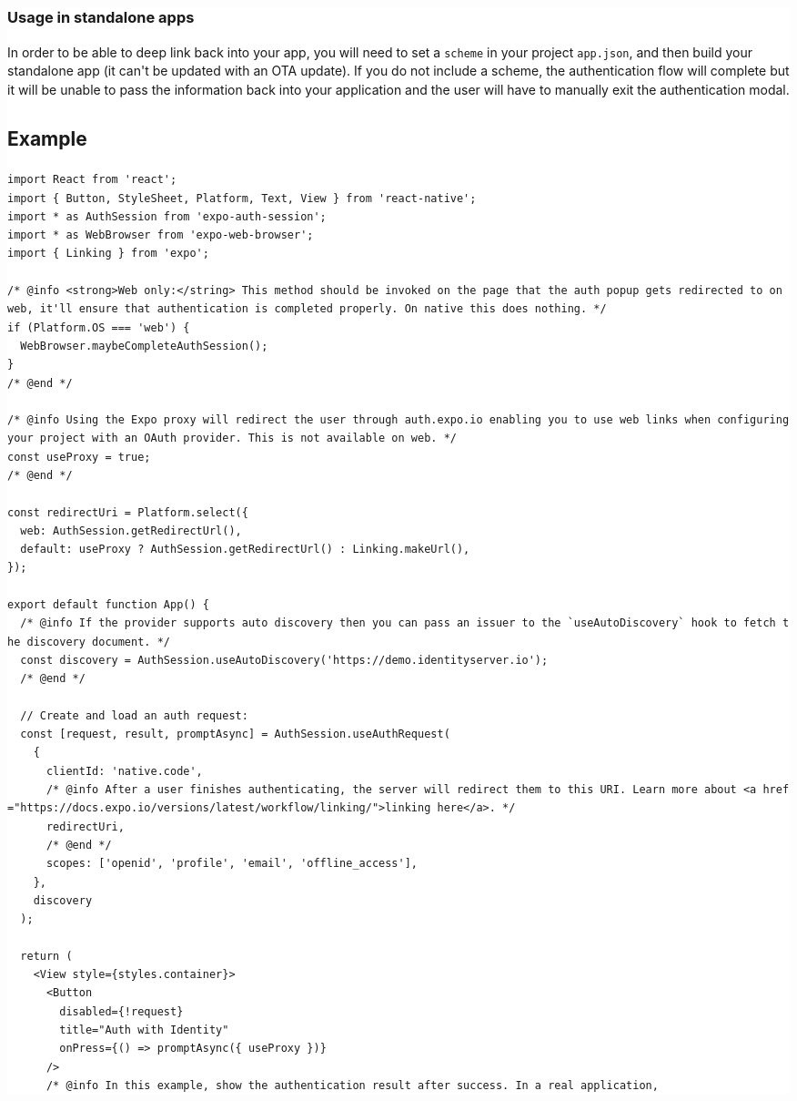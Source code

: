 ### Usage in standalone apps

In order to be able to deep link back into your app, you will need to set a `scheme` in your project `app.json`, and then build your standalone app (it can't be updated with an OTA update). If you do not include a scheme, the authentication flow will complete but it will be unable to pass the information back into your application and the user will have to manually exit the authentication modal.

## Example

```tsx
import React from 'react';
import { Button, StyleSheet, Platform, Text, View } from 'react-native';
import * as AuthSession from 'expo-auth-session';
import * as WebBrowser from 'expo-web-browser';
import { Linking } from 'expo';

/* @info <strong>Web only:</string> This method should be invoked on the page that the auth popup gets redirected to on web, it'll ensure that authentication is completed properly. On native this does nothing. */
if (Platform.OS === 'web') {
  WebBrowser.maybeCompleteAuthSession();
}
/* @end */

/* @info Using the Expo proxy will redirect the user through auth.expo.io enabling you to use web links when configuring your project with an OAuth provider. This is not available on web. */
const useProxy = true;
/* @end */

const redirectUri = Platform.select({
  web: AuthSession.getRedirectUrl(),
  default: useProxy ? AuthSession.getRedirectUrl() : Linking.makeUrl(),
});

export default function App() {
  /* @info If the provider supports auto discovery then you can pass an issuer to the `useAutoDiscovery` hook to fetch the discovery document. */
  const discovery = AuthSession.useAutoDiscovery('https://demo.identityserver.io');
  /* @end */

  // Create and load an auth request:
  const [request, result, promptAsync] = AuthSession.useAuthRequest(
    {
      clientId: 'native.code',
      /* @info After a user finishes authenticating, the server will redirect them to this URI. Learn more about <a href="https://docs.expo.io/versions/latest/workflow/linking/">linking here</a>. */
      redirectUri,
      /* @end */
      scopes: ['openid', 'profile', 'email', 'offline_access'],
    },
    discovery
  );

  return (
    <View style={styles.container}>
      <Button
        disabled={!request}
        title="Auth with Identity"
        onPress={() => promptAsync({ useProxy })}
      />
      /* @info In this example, show the authentication result after success. In a real application,
```

[c-google]: https://developers.google.com/identity/protocols/OAuth2
[c-okta]: https://developer.okta.com/signup/
[c-azure2]: https://docs.microsoft.com/en-us/azure/active-directory/develop/v2-overview
[c-identity4]: https://demo.identityserver.io/
[c-facebook]: https://developers.facebook.com/
[c-uber]: https://developer.uber.com/docs/riders/guides/authentication/introduction
[c-fitbit]: https://dev.fitbit.com/apps/new
[c-reddit]: https://www.reddit.com/prefs/apps
[c-coinbase]: https://www.coinbase.com/oauth/applications/new
[c-github]: https://github.com/settings/developers
[c-slack]: https://api.slack.com/apps
[c-spotify]: https://developer.spotify.com/dashboard/applications
[userinfo]: https://openid.net/specs/openid-connect-core-1_0.html#UserInfo
[provider-meta]: https://openid.net/specs/openid-connect-discovery-1_0.html#ProviderMetadata
[oidc-dcr]: https://openid.net/specs/openid-connect-discovery-1_0.html#OpenID.Registration
[opmeta]: https://openid.net/specs/openid-connect-session-1_0-17.html#OPMetadata
[s1012]: https://tools.ietf.org/html/rfc6749#section-10.12
[s62]: https://tools.ietf.org/html/rfc7636#section-6.2
[s52]: https://tools.ietf.org/html/rfc6749#section-5.2
[s421]: https://tools.ietf.org/html/rfc6749#section-4.2.1
[s42]: https://tools.ietf.org/html/rfc7636#section-4.2
[s411]: https://tools.ietf.org/html/rfc6749#section-4.1.1
[s311]: https://tools.ietf.org/html/rfc6749#section-3.1.1
[s311]: https://tools.ietf.org/html/rfc6749#section-3.1.1
[s312]: https://tools.ietf.org/html/rfc6749#section-3.1.2
[s33]: https://tools.ietf.org/html/rfc6749#section-3.3
[s32]: https://tools.ietf.org/html/rfc6749#section-3.2
[s231]: https://tools.ietf.org/html/rfc6749#section-2.3.1
[s22]: https://tools.ietf.org/html/rfc6749#section-2.2
[s21]: https://tools.ietf.org/html/rfc7009#section-2.1
[s31]: https://tools.ietf.org/html/rfc6749#section-3.1
[pkce]: https://oauth.net/2/pkce/